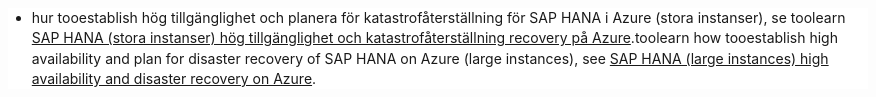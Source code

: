 * <span data-ttu-id="f9401-306">hur tooestablish hög tillgänglighet och planera för katastrofåterställning för SAP HANA i Azure (stora instanser), se toolearn [SAP HANA (stora instanser) hög tillgänglighet och katastrofåterställning recovery på Azure](hana-overview-high-availability-disaster-recovery.md).</span><span class="sxs-lookup"><span data-stu-id="f9401-306">toolearn how tooestablish high availability and plan for disaster recovery of SAP HANA on Azure (large instances), see [SAP HANA (large instances) high availability and disaster recovery on Azure](hana-overview-high-availability-disaster-recovery.md).</span></span>

